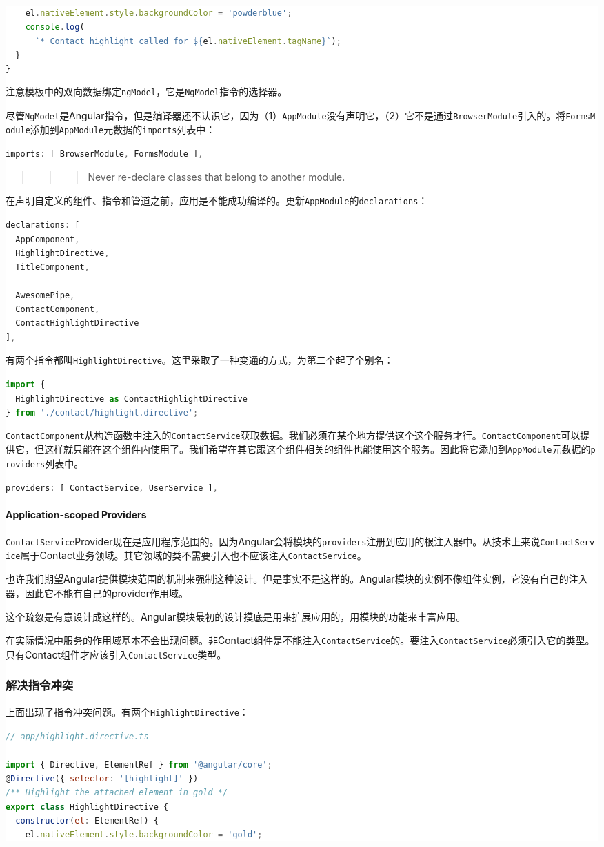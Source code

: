 ```js
    el.nativeElement.style.backgroundColor = 'powderblue';
    console.log(
      `* Contact highlight called for ${el.nativeElement.tagName}`);
  }
}
```

注意模板中的双向数据绑定`ngModel`，它是`NgModel`指令的选择器。

尽管`NgModel`是Angular指令，但是编译器还不认识它，因为（1）`AppModule`没有声明它，（2）它不是通过`BrowserModule`引入的。将`FormsModule`添加到`AppModule`元数据的`imports`列表中：

```js
imports: [ BrowserModule, FormsModule ],
```

>>> Never re-declare classes that belong to another module.

在声明自定义的组件、指令和管道之前，应用是不能成功编译的。更新`AppModule`的`declarations`：

```js
declarations: [
  AppComponent,
  HighlightDirective,
  TitleComponent,

  AwesomePipe,
  ContactComponent,
  ContactHighlightDirective
],
```

有两个指令都叫`HighlightDirective`。这里采取了一种变通的方式，为第二个起了个别名：

```js
import {
  HighlightDirective as ContactHighlightDirective
} from './contact/highlight.directive';
```

`ContactComponent`从构造函数中注入的`ContactService`获取数据。我们必须在某个地方提供这个这个服务才行。`ContactComponent`可以提供它，但这样就只能在这个组件内使用了。我们希望在其它跟这个组件相关的组件也能使用这个服务。因此将它添加到`AppModule`元数据的`providers`列表中。

```js
providers: [ ContactService, UserService ],
```

#### Application-scoped Providers

`ContactService`Provider现在是应用程序范围的。因为Angular会将模块的`providers`注册到应用的根注入器中。从技术上来说`ContactService`属于Contact业务领域。其它领域的类不需要引入也不应该注入`ContactService`。

也许我们期望Angular提供模块范围的机制来强制这种设计。但是事实不是这样的。Angular模块的实例不像组件实例，它没有自己的注入器，因此它不能有自己的provider作用域。

这个疏忽是有意设计成这样的。Angular模块最初的设计摸底是用来扩展应用的，用模块的功能来丰富应用。

在实际情况中服务的作用域基本不会出现问题。非Contact组件是不能注入`ContactService`的。要注入`ContactService`必须引入它的类型。只有Contact组件才应该引入`ContactService`类型。

### 解决指令冲突

上面出现了指令冲突问题。有两个`HighlightDirective`：

```js
// app/highlight.directive.ts

import { Directive, ElementRef } from '@angular/core';
@Directive({ selector: '[highlight]' })
/** Highlight the attached element in gold */
export class HighlightDirective {
  constructor(el: ElementRef) {
    el.nativeElement.style.backgroundColor = 'gold';
```